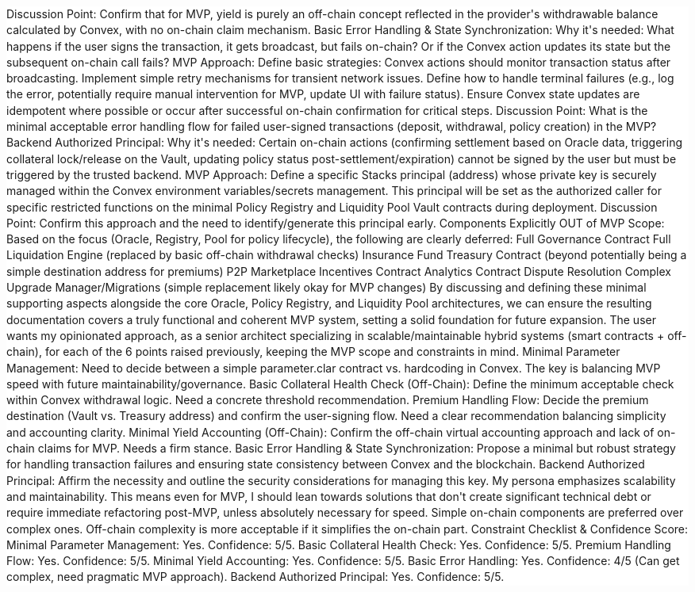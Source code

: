 Discussion Point: Confirm that for MVP, yield is purely an off-chain concept reflected in the provider's withdrawable balance calculated by Convex, with no on-chain claim mechanism.
Basic Error Handling & State Synchronization:
Why it's needed: What happens if the user signs the transaction, it gets broadcast, but fails on-chain? Or if the Convex action updates its state but the subsequent on-chain call fails?
MVP Approach: Define basic strategies:
Convex actions should monitor transaction status after broadcasting.
Implement simple retry mechanisms for transient network issues.
Define how to handle terminal failures (e.g., log the error, potentially require manual intervention for MVP, update UI with failure status).
Ensure Convex state updates are idempotent where possible or occur after successful on-chain confirmation for critical steps.
Discussion Point: What is the minimal acceptable error handling flow for failed user-signed transactions (deposit, withdrawal, policy creation) in the MVP?
Backend Authorized Principal:
Why it's needed: Certain on-chain actions (confirming settlement based on Oracle data, triggering collateral lock/release on the Vault, updating policy status post-settlement/expiration) cannot be signed by the user but must be triggered by the trusted backend.
MVP Approach: Define a specific Stacks principal (address) whose private key is securely managed within the Convex environment variables/secrets management. This principal will be set as the authorized caller for specific restricted functions on the minimal Policy Registry and Liquidity Pool Vault contracts during deployment.
Discussion Point: Confirm this approach and the need to identify/generate this principal early.
Components Explicitly OUT of MVP Scope:
Based on the focus (Oracle, Registry, Pool for policy lifecycle), the following are clearly deferred:
Full Governance Contract
Full Liquidation Engine (replaced by basic off-chain withdrawal checks)
Insurance Fund
Treasury Contract (beyond potentially being a simple destination address for premiums)
P2P Marketplace
Incentives Contract
Analytics Contract
Dispute Resolution
Complex Upgrade Manager/Migrations (simple replacement likely okay for MVP changes)
By discussing and defining these minimal supporting aspects alongside the core Oracle, Policy Registry, and Liquidity Pool architectures, we can ensure the resulting documentation covers a truly functional and coherent MVP system, setting a solid foundation for future expansion.
The user wants my opinionated approach, as a senior architect specializing in scalable/maintainable hybrid systems (smart contracts + off-chain), for each of the 6 points raised previously, keeping the MVP scope and constraints in mind.
 Minimal Parameter Management: Need to decide between a simple parameter.clar contract vs. hardcoding in Convex. The key is balancing MVP speed with future maintainability/governance.
 Basic Collateral Health Check (Off-Chain): Define the minimum acceptable check within Convex withdrawal logic. Need a concrete threshold recommendation.
 Premium Handling Flow: Decide the premium destination (Vault vs. Treasury address) and confirm the user-signing flow. Need a clear recommendation balancing simplicity and accounting clarity.
 Minimal Yield Accounting (Off-Chain): Confirm the off-chain virtual accounting approach and lack of on-chain claims for MVP. Needs a firm stance.
 Basic Error Handling & State Synchronization: Propose a minimal but robust strategy for handling transaction failures and ensuring state consistency between Convex and the blockchain.
 Backend Authorized Principal: Affirm the necessity and outline the security considerations for managing this key.
My persona emphasizes scalability and maintainability. This means even for MVP, I should lean towards solutions that don't create significant technical debt or require immediate refactoring post-MVP, unless absolutely necessary for speed. Simple on-chain components are preferred over complex ones. Off-chain complexity is more acceptable if it simplifies the on-chain part.
Constraint Checklist & Confidence Score:
Minimal Parameter Management: Yes. Confidence: 5/5.
Basic Collateral Health Check: Yes. Confidence: 5/5.
Premium Handling Flow: Yes. Confidence: 5/5.
Minimal Yield Accounting: Yes. Confidence: 5/5.
Basic Error Handling: Yes. Confidence: 4/5 (Can get complex, need pragmatic MVP approach).
Backend Authorized Principal: Yes. Confidence: 5/5.